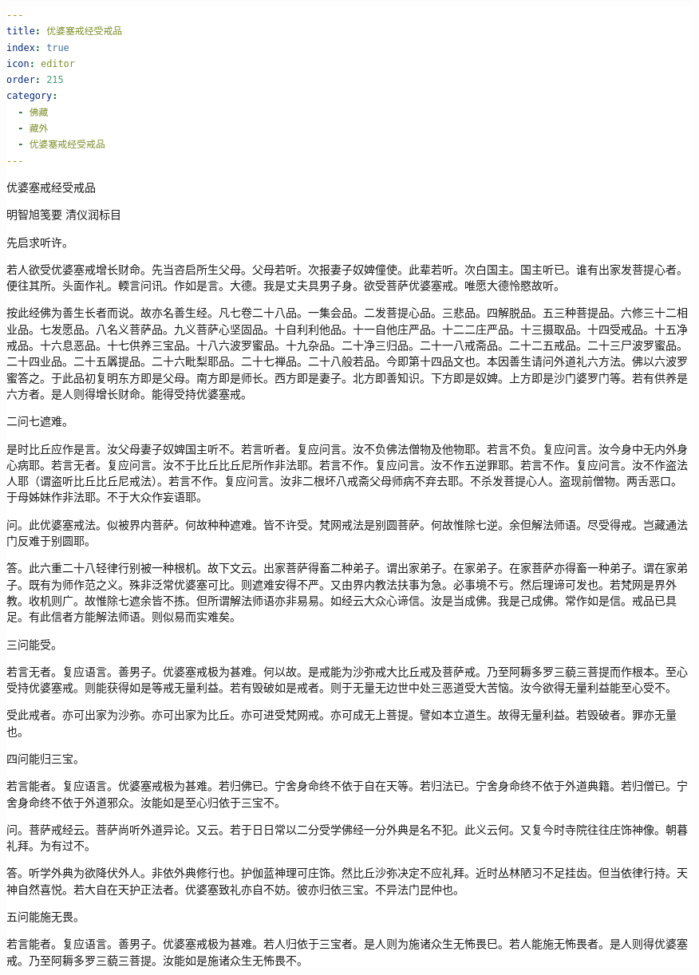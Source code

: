 ```yaml
---
title: 优婆塞戒经受戒品
index: true
icon: editor
order: 215
category:
  - 佛藏
  - 藏外
  - 优婆塞戒经受戒品
---
```


优婆塞戒经受戒品  

明智旭笺要 清仪润标目  

先启求听许。  

若人欲受优婆塞戒增长财命。先当咨启所生父母。父母若听。次报妻子奴婢僮使。此辈若听。次白国主。国主听已。谁有出家发菩提心者。便往其所。头面作礼。輭言问讯。作如是言。大德。我是丈夫具男子身。欲受菩萨优婆塞戒。唯愿大德怜愍故听。  

按此经佛为善生长者而说。故亦名善生经。凡七卷二十八品。一集会品。二发菩提心品。三悲品。四解脱品。五三种菩提品。六修三十二相业品。七发愿品。八名义菩萨品。九义菩萨心坚固品。十自利利他品。十一自他庄严品。十二二庄严品。十三摄取品。十四受戒品。十五净戒品。十六息恶品。十七供养三宝品。十八六波罗蜜品。十九杂品。二十净三归品。二十一八戒斋品。二十二五戒品。二十三尸波罗蜜品。二十四业品。二十五羼提品。二十六毗梨耶品。二十七禅品。二十八般若品。今即第十四品文也。本因善生请问外道礼六方法。佛以六波罗蜜答之。于此品初复明东方即是父母。南方即是师长。西方即是妻子。北方即善知识。下方即是奴婢。上方即是沙门婆罗门等。若有供养是六方者。是人则得增长财命。能得受持优婆塞戒。  

二问七遮难。  

是时比丘应作是言。汝父母妻子奴婢国主听不。若言听者。复应问言。汝不负佛法僧物及他物耶。若言不负。复应问言。汝今身中无内外身心病耶。若言无者。复应问言。汝不于比丘比丘尼所作非法耶。若言不作。复应问言。汝不作五逆罪耶。若言不作。复应问言。汝不作盗法人耶（谓盗听比丘比丘尼戒法）。若言不作。复应问言。汝非二根坏八戒斋父母师病不弃去耶。不杀发菩提心人。盗现前僧物。两舌恶口。于母姊妹作非法耶。不于大众作妄语耶。  

问。此优婆塞戒法。似被界内菩萨。何故种种遮难。皆不许受。梵网戒法是别圆菩萨。何故惟除七逆。余但解法师语。尽受得戒。岂藏通法门反难于别圆耶。  

答。此六重二十八轻律行别被一种根机。故下文云。出家菩萨得畜二种弟子。谓出家弟子。在家弟子。在家菩萨亦得畜一种弟子。谓在家弟子。既有为师作范之义。殊非泛常优婆塞可比。则遮难安得不严。又由界内教法扶事为急。必事境不亏。然后理谛可发也。若梵网是界外教。收机则广。故惟除七遮余皆不拣。但所谓解法师语亦非易易。如经云大众心谛信。汝是当成佛。我是己成佛。常作如是信。戒品已具足。有此信者方能解法师语。则似易而实难矣。  

三问能受。  

若言无者。复应语言。善男子。优婆塞戒极为甚难。何以故。是戒能为沙弥戒大比丘戒及菩萨戒。乃至阿耨多罗三藐三菩提而作根本。至心受持优婆塞戒。则能获得如是等戒无量利益。若有毁破如是戒者。则于无量无边世中处三恶道受大苦恼。汝今欲得无量利益能至心受不。  

受此戒者。亦可出家为沙弥。亦可出家为比丘。亦可进受梵网戒。亦可成无上菩提。譬如本立道生。故得无量利益。若毁破者。罪亦无量也。  

四问能归三宝。  

若言能者。复应语言。优婆塞戒极为甚难。若归佛已。宁舍身命终不依于自在天等。若归法已。宁舍身命终不依于外道典籍。若归僧已。宁舍身命终不依于外道邪众。汝能如是至心归依于三宝不。  

问。菩萨戒经云。菩萨尚听外道异论。又云。若于日日常以二分受学佛经一分外典是名不犯。此义云何。又复今时寺院往往庄饰神像。朝暮礼拜。为有过不。  

答。听学外典为欲降伏外人。非依外典修行也。护伽蓝神理可庄饰。然比丘沙弥决定不应礼拜。近时丛林陋习不足挂齿。但当依律行持。天神自然喜悦。若大自在天护正法者。优婆塞致礼亦自不妨。彼亦归依三宝。不异法门昆仲也。  

五问能施无畏。  

若言能者。复应语言。善男子。优婆塞戒极为甚难。若人归依于三宝者。是人则为施诸众生无怖畏巳。若人能施无怖畏者。是人则得优婆塞戒。乃至阿耨多罗三藐三菩提。汝能如是施诸众生无怖畏不。  
